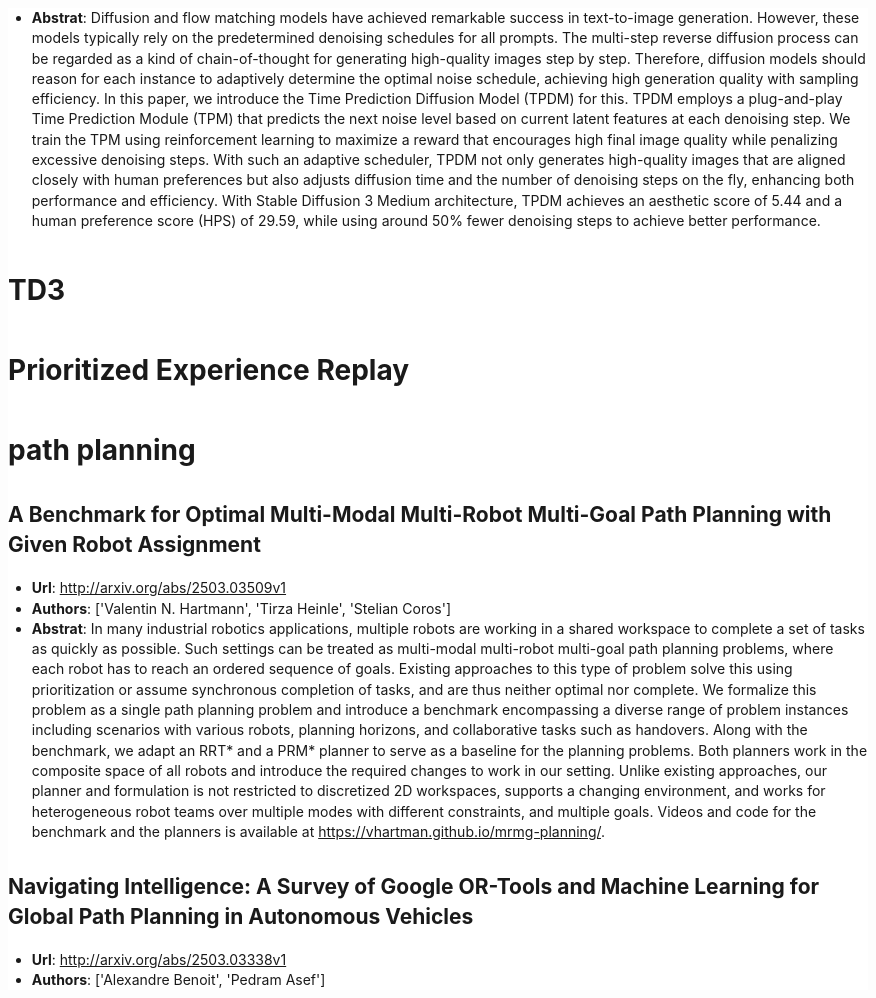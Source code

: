 - **Abstrat**: Diffusion and flow matching models have achieved remarkable success in text-to-image generation. However, these models typically rely on the predetermined denoising schedules for all prompts. The multi-step reverse diffusion process can be regarded as a kind of chain-of-thought for generating high-quality images step by step. Therefore, diffusion models should reason for each instance to adaptively determine the optimal noise schedule, achieving high generation quality with sampling efficiency. In this paper, we introduce the Time Prediction Diffusion Model (TPDM) for this. TPDM employs a plug-and-play Time Prediction Module (TPM) that predicts the next noise level based on current latent features at each denoising step. We train the TPM using reinforcement learning to maximize a reward that encourages high final image quality while penalizing excessive denoising steps. With such an adaptive scheduler, TPDM not only generates high-quality images that are aligned closely with human preferences but also adjusts diffusion time and the number of denoising steps on the fly, enhancing both performance and efficiency. With Stable Diffusion 3 Medium architecture, TPDM achieves an aesthetic score of 5.44 and a human preference score (HPS) of 29.59, while using around 50% fewer denoising steps to achieve better performance.





# TD3
# Prioritized Experience Replay
# path planning
## A Benchmark for Optimal Multi-Modal Multi-Robot Multi-Goal Path Planning with Given Robot Assignment
- **Url**: http://arxiv.org/abs/2503.03509v1
- **Authors**: ['Valentin N. Hartmann', 'Tirza Heinle', 'Stelian Coros']
- **Abstrat**: In many industrial robotics applications, multiple robots are working in a shared workspace to complete a set of tasks as quickly as possible. Such settings can be treated as multi-modal multi-robot multi-goal path planning problems, where each robot has to reach an ordered sequence of goals. Existing approaches to this type of problem solve this using prioritization or assume synchronous completion of tasks, and are thus neither optimal nor complete. We formalize this problem as a single path planning problem and introduce a benchmark encompassing a diverse range of problem instances including scenarios with various robots, planning horizons, and collaborative tasks such as handovers. Along with the benchmark, we adapt an RRT* and a PRM* planner to serve as a baseline for the planning problems. Both planners work in the composite space of all robots and introduce the required changes to work in our setting. Unlike existing approaches, our planner and formulation is not restricted to discretized 2D workspaces, supports a changing environment, and works for heterogeneous robot teams over multiple modes with different constraints, and multiple goals. Videos and code for the benchmark and the planners is available at https://vhartman.github.io/mrmg-planning/.





## Navigating Intelligence: A Survey of Google OR-Tools and Machine Learning for Global Path Planning in Autonomous Vehicles
- **Url**: http://arxiv.org/abs/2503.03338v1
- **Authors**: ['Alexandre Benoit', 'Pedram Asef']